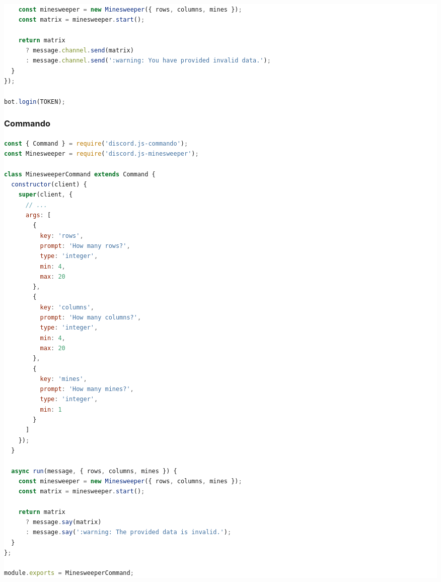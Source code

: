 ```js
    const minesweeper = new Minesweeper({ rows, columns, mines });
    const matrix = minesweeper.start();

    return matrix
      ? message.channel.send(matrix)
      : message.channel.send(':warning: You have provided invalid data.');
  }
});

bot.login(TOKEN);
```

### Commando

```js
const { Command } = require('discord.js-commando');
const Minesweeper = require('discord.js-minesweeper');

class MinesweeperCommand extends Command {
  constructor(client) {
    super(client, {
      // ...
      args: [
        {
          key: 'rows',
          prompt: 'How many rows?',
          type: 'integer',
          min: 4,
          max: 20
        },
        {
          key: 'columns',
          prompt: 'How many columns?',
          type: 'integer',
          min: 4,
          max: 20
        },
        {
          key: 'mines',
          prompt: 'How many mines?',
          type: 'integer',
          min: 1
        }
      ]
    });
  }

  async run(message, { rows, columns, mines }) {
    const minesweeper = new Minesweeper({ rows, columns, mines });
    const matrix = minesweeper.start();

    return matrix
      ? message.say(matrix)
      : message.say(':warning: The provided data is invalid.');
  }
};

module.exports = MinesweeperCommand;
```
